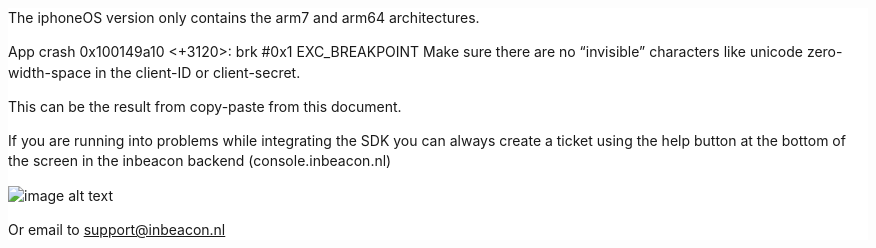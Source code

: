 The iphoneOS version only contains the arm7 and arm64 architectures. </td>
  </tr>
  <tr>
    <td>App crash
0x100149a10 <+3120>: brk    #0x1  EXC_BREAKPOINT

</td>
    <td>Make sure there are no “invisible” characters like unicode  zero-width-space in the client-ID or client-secret.

This can be the result from copy-paste from this document.</td>
  </tr>
</table>


If you are running into problems while integrating the SDK you can always create a ticket using the help button at the bottom of the screen in the inbeacon backend (console.inbeacon.nl)

![image alt text](image_16.png)

Or email to [support@inbeacon.nl](mailto:support@inbeacon.nl)
